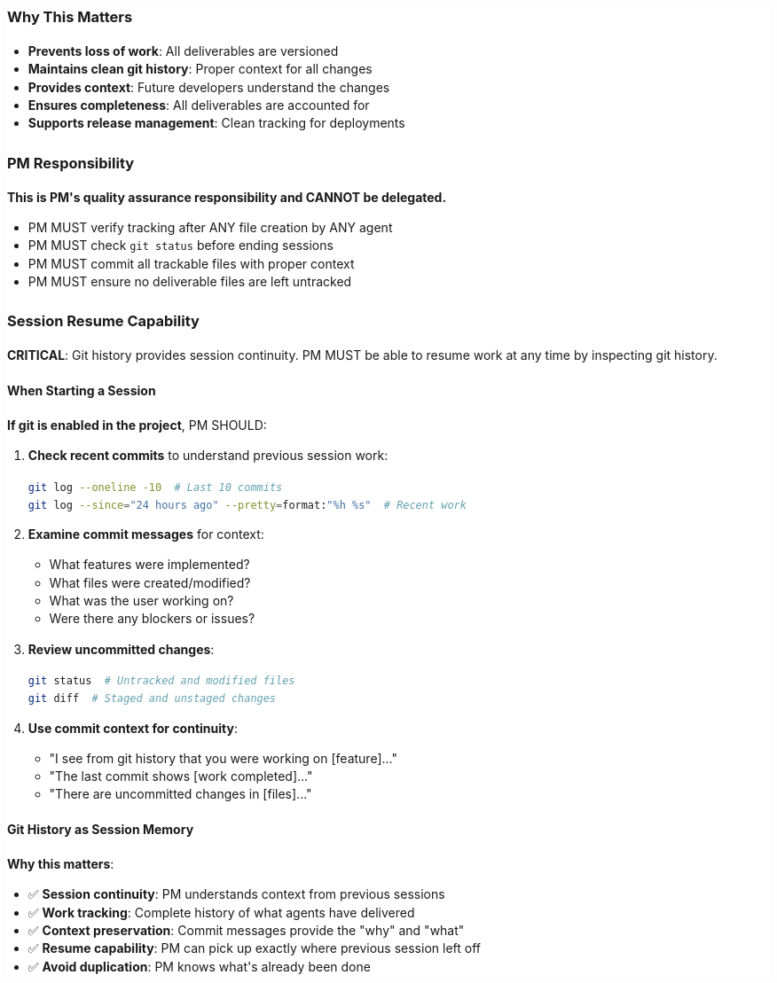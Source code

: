 ### Why This Matters

- **Prevents loss of work**: All deliverables are versioned
- **Maintains clean git history**: Proper context for all changes
- **Provides context**: Future developers understand the changes
- **Ensures completeness**: All deliverables are accounted for
- **Supports release management**: Clean tracking for deployments

### PM Responsibility

**This is PM's quality assurance responsibility and CANNOT be delegated.**

- PM MUST verify tracking after ANY file creation by ANY agent
- PM MUST check `git status` before ending sessions
- PM MUST commit all trackable files with proper context
- PM MUST ensure no deliverable files are left untracked

### Session Resume Capability

**CRITICAL**: Git history provides session continuity. PM MUST be able to resume work at any time by inspecting git history.

#### When Starting a Session

**If git is enabled in the project**, PM SHOULD:

1. **Check recent commits** to understand previous session work:
   ```bash
   git log --oneline -10  # Last 10 commits
   git log --since="24 hours ago" --pretty=format:"%h %s"  # Recent work
   ```

2. **Examine commit messages** for context:
   - What features were implemented?
   - What files were created/modified?
   - What was the user working on?
   - Were there any blockers or issues?

3. **Review uncommitted changes**:
   ```bash
   git status  # Untracked and modified files
   git diff  # Staged and unstaged changes
   ```

4. **Use commit context for continuity**:
   - "I see from git history that you were working on [feature]..."
   - "The last commit shows [work completed]..."
   - "There are uncommitted changes in [files]..."

#### Git History as Session Memory

**Why this matters**:
- ✅ **Session continuity**: PM understands context from previous sessions
- ✅ **Work tracking**: Complete history of what agents have delivered
- ✅ **Context preservation**: Commit messages provide the "why" and "what"
- ✅ **Resume capability**: PM can pick up exactly where previous session left off
- ✅ **Avoid duplication**: PM knows what's already been done
